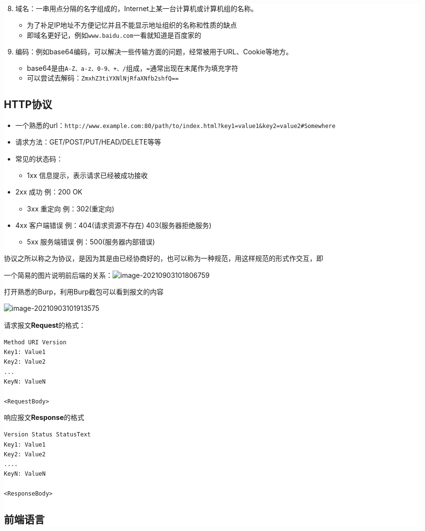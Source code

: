 8. 域名：一串用点分隔的名字组成的，Internet上某一台计算机或计算机组的名称。

   - 为了补足IP地址不方便记忆并且不能显示地址组织的名称和性质的缺点
   - 即域名更好记，例如`www.baidu.com`一看就知道是百度家的

9. 编码：例如base64编码，可以解决一些传输方面的问题，经常被用于URL、Cookie等地方。

   - base64是由`A-Z、a-z、0-9、+、/`组成，`=`通常出现在末尾作为填充字符
   - 可以尝试去解码：`ZmxhZ3tiYXNlNjRfaXNfb2shfQ==`

## HTTP协议

- 一个熟悉的url：`http://www.example.com:80/path/to/index.html?key1=value1&key2=value2#Somewhere`

- 请求方法：GET/POST/PUT/HEAD/DELETE等等

- 常见的状态码：

  - 1xx 信息提示，表示请求已经被成功接收
- 2xx 成功 例：200 OK
  - 3xx 重定向 例：302(重定向) 
- 4xx 客户端错误 例：404(请求资源不存在) 403(服务器拒绝服务) 
  - 5xx 服务端错误 例：500(服务器内部错误)


协议之所以称之为协议，是因为其是由已经协商好的，也可以称为一种规范，用这样规范的形式作交互，即

一个简易的图片说明前后端的关系：![image-20210903101806759](http://image-teach.test.upcdn.net/basic/http.png)

打开熟悉的Burp，利用Burp截包可以看到报文的内容

![image-20210903101913575](http://image-teach.test.upcdn.net/basic/image-20210903101913575.png)

请求报文**Request**的格式：

```
Method URI Version
Key1: Value1
Key2: Value2
...
KeyN: ValueN

<RequestBody>
```

响应报文**Response**的格式

```
Version Status StatusText
Key1: Value1
Key2: Value2
....
KeyN: ValueN

<ResponseBody>
```

## 前端语言
